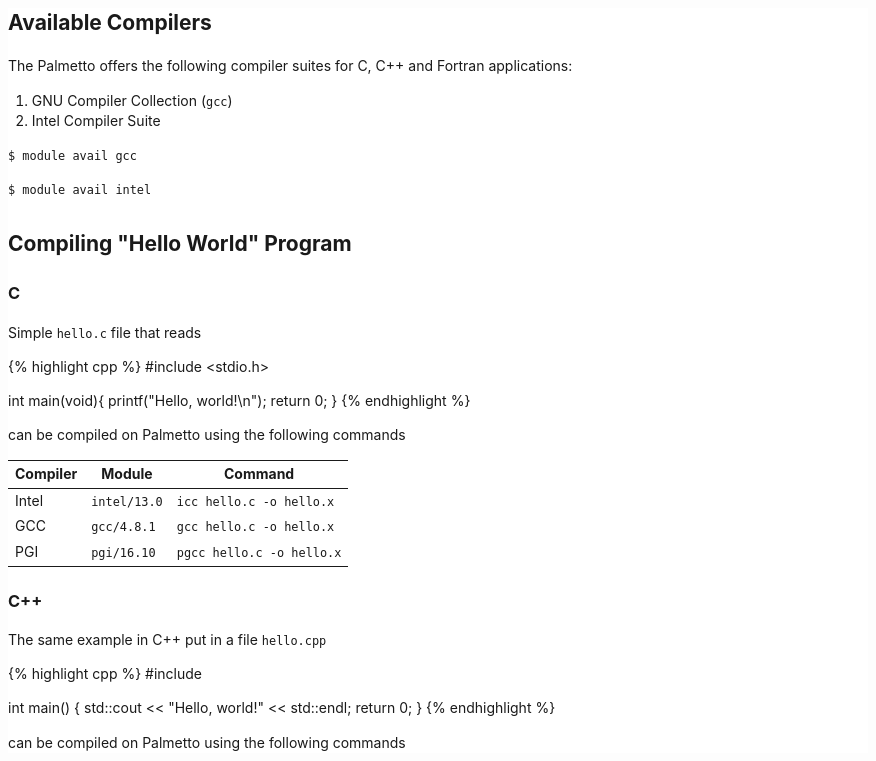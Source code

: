 ## Available Compilers

The Palmetto offers the following compiler suites
for C, C++ and Fortran applications:

1. GNU Compiler Collection (`gcc`)
2. Intel Compiler Suite


~~~
$ module avail gcc
~~~

~~~
$ module avail intel
~~~

## Compiling "Hello World" Program

### C

Simple `hello.c` file that reads

{% highlight cpp %}
#include <stdio.h>
 
int main(void){
    printf("Hello, world!\n");
    return 0;
}
{% endhighlight %}

can be compiled on Palmetto using the following commands

Compiler | Module        | Command
-------- | ------------- | --------------------
Intel    | `intel/13.0`  | `icc hello.c -o hello.x`
GCC      | `gcc/4.8.1`   | `gcc hello.c -o hello.x`
PGI      | `pgi/16.10`   | `pgcc hello.c -o hello.x`

### C++

The same example in C++ put in a file `hello.cpp`

{% highlight cpp %}
#include <iostream>
 
int main()
{
    std::cout << "Hello, world!" << std::endl;
    return 0;
}
{% endhighlight %}

can be compiled on Palmetto using the following commands
